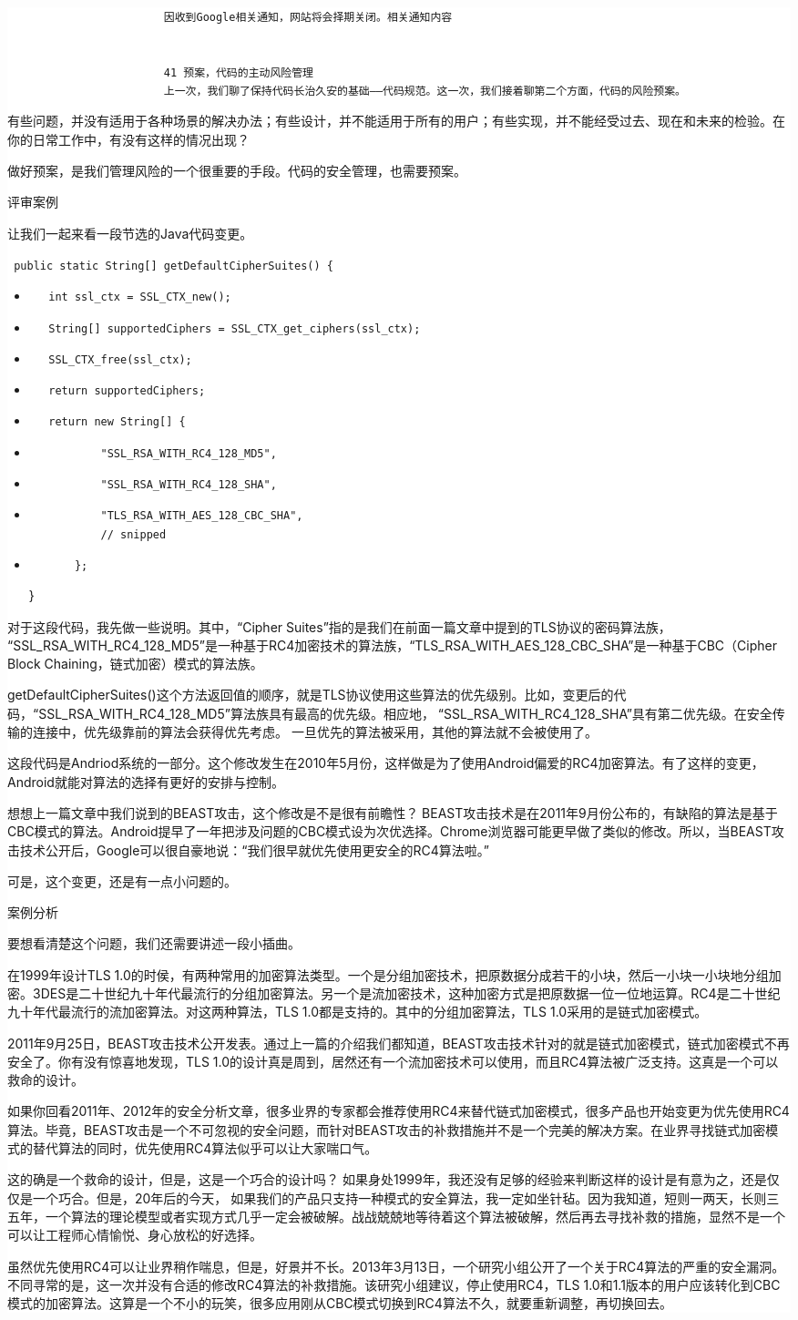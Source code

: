 
                            
                            因收到Google相关通知，网站将会择期关闭。相关通知内容
                            
                            
                            41 预案，代码的主动风险管理
                            上一次，我们聊了保持代码长治久安的基础——代码规范。这一次，我们接着聊第二个方面，代码的风险预案。

有些问题，并没有适用于各种场景的解决办法；有些设计，并不能适用于所有的用户；有些实现，并不能经受过去、现在和未来的检验。在你的日常工作中，有没有这样的情况出现？

做好预案，是我们管理风险的一个很重要的手段。代码的安全管理，也需要预案。

评审案例

让我们一起来看一段节选的Java代码变更。

     public static String[] getDefaultCipherSuites() {
-        int ssl_ctx = SSL_CTX_new();
-        String[] supportedCiphers = SSL_CTX_get_ciphers(ssl_ctx);
-        SSL_CTX_free(ssl_ctx);
-        return supportedCiphers;
+        return new String[] {
+                "SSL_RSA_WITH_RC4_128_MD5",
+                "SSL_RSA_WITH_RC4_128_SHA",
+                "TLS_RSA_WITH_AES_128_CBC_SHA",
                 // snipped
+            };
     }


对于这段代码，我先做一些说明。其中，“Cipher Suites”指的是我们在前面一篇文章中提到的TLS协议的密码算法族， “SSL_RSA_WITH_RC4_128_MD5”是一种基于RC4加密技术的算法族，“TLS_RSA_WITH_AES_128_CBC_SHA”是一种基于CBC（Cipher Block Chaining，链式加密）模式的算法族。

getDefaultCipherSuites()这个方法返回值的顺序，就是TLS协议使用这些算法的优先级别。比如，变更后的代码，“SSL_RSA_WITH_RC4_128_MD5”算法族具有最高的优先级。相应地， “SSL_RSA_WITH_RC4_128_SHA”具有第二优先级。在安全传输的连接中，优先级靠前的算法会获得优先考虑。 一旦优先的算法被采用，其他的算法就不会被使用了。

这段代码是Andriod系统的一部分。这个修改发生在2010年5月份，这样做是为了使用Android偏爱的RC4加密算法。有了这样的变更，Android就能对算法的选择有更好的安排与控制。

想想上一篇文章中我们说到的BEAST攻击，这个修改是不是很有前瞻性？ BEAST攻击技术是在2011年9月份公布的，有缺陷的算法是基于CBC模式的算法。Android提早了一年把涉及问题的CBC模式设为次优选择。Chrome浏览器可能更早做了类似的修改。所以，当BEAST攻击技术公开后，Google可以很自豪地说：“我们很早就优先使用更安全的RC4算法啦。”

可是，这个变更，还是有一点小问题的。

案例分析

要想看清楚这个问题，我们还需要讲述一段小插曲。

在1999年设计TLS 1.0的时侯，有两种常用的加密算法类型。一个是分组加密技术，把原数据分成若干的小块，然后一小块一小块地分组加密。3DES是二十世纪九十年代最流行的分组加密算法。另一个是流加密技术，这种加密方式是把原数据一位一位地运算。RC4是二十世纪九十年代最流行的流加密算法。对这两种算法，TLS 1.0都是支持的。其中的分组加密算法，TLS 1.0采用的是链式加密模式。

2011年9月25日，BEAST攻击技术公开发表。通过上一篇的介绍我们都知道，BEAST攻击技术针对的就是链式加密模式，链式加密模式不再安全了。你有没有惊喜地发现，TLS 1.0的设计真是周到，居然还有一个流加密技术可以使用，而且RC4算法被广泛支持。这真是一个可以救命的设计。

如果你回看2011年、2012年的安全分析文章，很多业界的专家都会推荐使用RC4来替代链式加密模式，很多产品也开始变更为优先使用RC4算法。毕竟，BEAST攻击是一个不可忽视的安全问题，而针对BEAST攻击的补救措施并不是一个完美的解决方案。在业界寻找链式加密模式的替代算法的同时，优先使用RC4算法似乎可以让大家喘口气。

这的确是一个救命的设计，但是，这是一个巧合的设计吗？ 如果身处1999年，我还没有足够的经验来判断这样的设计是有意为之，还是仅仅是一个巧合。但是，20年后的今天， 如果我们的产品只支持一种模式的安全算法，我一定如坐针毡。因为我知道，短则一两天，长则三五年，一个算法的理论模型或者实现方式几乎一定会被破解。战战兢兢地等待着这个算法被破解，然后再去寻找补救的措施，显然不是一个可以让工程师心情愉悦、身心放松的好选择。

虽然优先使用RC4可以让业界稍作喘息，但是，好景并不长。2013年3月13日，一个研究小组公开了一个关于RC4算法的严重的安全漏洞。不同寻常的是，这一次并没有合适的修改RC4算法的补救措施。该研究小组建议，停止使用RC4，TLS 1.0和1.1版本的用户应该转化到CBC模式的加密算法。这算是一个不小的玩笑，很多应用刚从CBC模式切换到RC4算法不久，就要重新调整，再切换回去。
